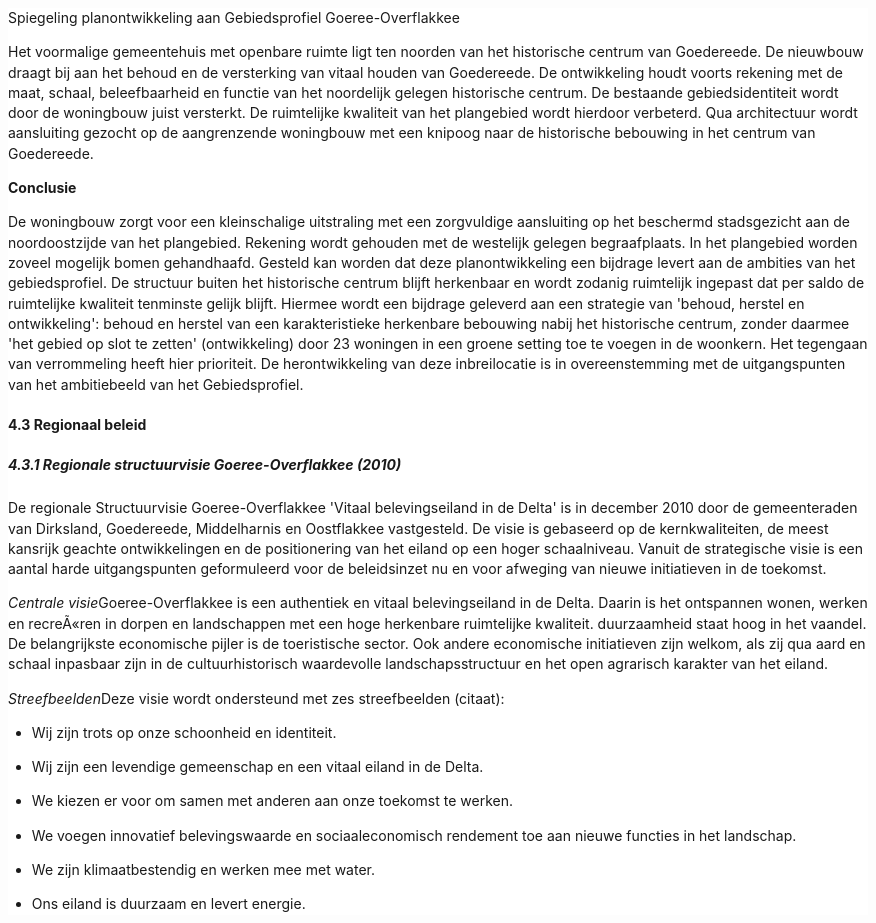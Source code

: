 Spiegeling planontwikkeling aan Gebiedsprofiel Goeree\-Overflakkee

Het voormalige gemeentehuis met openbare ruimte ligt ten noorden van het historische centrum van Goedereede. De nieuwbouw draagt bij aan het behoud en de versterking van vitaal houden van Goedereede. De ontwikkeling houdt voorts rekening met de maat, schaal, beleefbaarheid en functie van het noordelijk gelegen historische centrum. De bestaande gebiedsidentiteit wordt door de woningbouw juist versterkt. De ruimtelijke kwaliteit van het plangebied wordt hierdoor verbeterd. Qua architectuur wordt aansluiting gezocht op de aangrenzende woningbouw met een knipoog naar de historische bebouwing in het centrum van Goedereede.

**Conclusie**

De woningbouw zorgt voor een kleinschalige uitstraling met een zorgvuldige aansluiting op het beschermd stadsgezicht aan de noordoostzijde van het plangebied. Rekening wordt gehouden met de westelijk gelegen begraafplaats. In het plangebied worden zoveel mogelijk bomen gehandhaafd. Gesteld kan worden dat deze planontwikkeling een bijdrage levert aan de ambities van het gebiedsprofiel. De structuur buiten het historische centrum blijft herkenbaar en wordt zodanig ruimtelijk ingepast dat per saldo de ruimtelijke kwaliteit tenminste gelijk blijft. Hiermee wordt een bijdrage geleverd aan een strategie van 'behoud, herstel en ontwikkeling': behoud en herstel van een karakteristieke herkenbare bebouwing nabij het historische centrum, zonder daarmee 'het gebied op slot te zetten' (ontwikkeling) door 23 woningen in een groene setting toe te voegen in de woonkern. Het tegengaan van verrommeling heeft hier prioriteit. De herontwikkeling van deze inbreilocatie is in overeenstemming met de uitgangspunten van het ambitiebeeld van het Gebiedsprofiel.

#### 4\.3 Regionaal beleid

##### 4\.3\.1 Regionale structuurvisie Goeree\-Overflakkee (2010\)

De regionale Structuurvisie Goeree\-Overflakkee 'Vitaal belevingseiland in de Delta' is in december 2010 door de gemeenteraden van Dirksland, Goedereede, Middelharnis en Oostflakkee vastgesteld. De visie is gebaseerd op de kernkwaliteiten, de meest kansrijk geachte ontwikkelingen en de positionering van het eiland op een hoger schaalniveau. Vanuit de strategische visie is een aantal harde uitgangspunten geformuleerd voor de beleidsinzet nu en voor afweging van nieuwe initiatieven in de toekomst.

*Centrale visie*Goeree\-Overflakkee is een authentiek en vitaal belevingseiland in de Delta. Daarin is het ontspannen wonen, werken en recreÃ«ren in dorpen en landschappen met een hoge herkenbare ruimtelijke kwaliteit. duurzaamheid staat hoog in het vaandel. De belangrijkste economische pijler is de toeristische sector. Ook andere economische initiatieven zijn welkom, als zij qua aard en schaal inpasbaar zijn in de cultuurhistorisch waardevolle landschapsstructuur en het open agrarisch karakter van het eiland.

*Streefbeelden*Deze visie wordt ondersteund met zes streefbeelden (citaat):

* Wij zijn trots op onze schoonheid en identiteit.

* Wij zijn een levendige gemeenschap en een vitaal eiland in de Delta.

* We kiezen er voor om samen met anderen aan onze toekomst te werken.

* We voegen innovatief belevingswaarde en sociaaleconomisch rendement toe aan nieuwe functies in het landschap.

* We zijn klimaatbestendig en werken mee met water.

* Ons eiland is duurzaam en levert energie.

